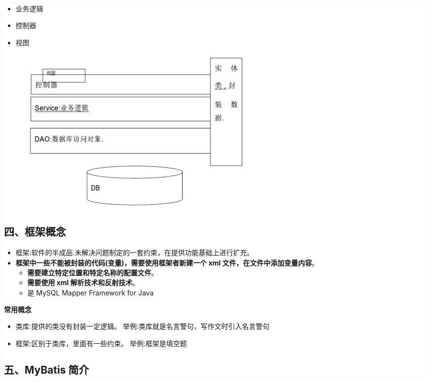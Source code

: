  - 业务逻辑
    
  - 控制器
  
  - 视图
  
    <img src="FrameDay01_1%20Mybatis.resource/MVC%E5%BC%80%E5%8F%91%E6%A8%A1%E5%BC%8F.png" alt="MVC开发模式" style="zoom:50%;" />

## 四、框架概念

- 框架:软件的半成品.未解决问题制定的一套约束，在提供功能基础上进行扩充。
- **框架中一些不能被封装的代码(变量)，需要使用框架者新建一个 xml 文件，在文件中添加变量内容**。
  - **需要建立特定位置和特定名称的配置文件**。
  - **需要使用 xml 解析技术和反射技术**。
  - 是 MySQL Mapper Framework for Java

**常用概念**
- 类库:提供的类没有封装一定逻辑。
举例:类库就是名言警句，写作文时引入名言警句

- 框架:区别于类库，里面有一些约束。
举例:框架是填空题

## 五、MyBatis 简介
